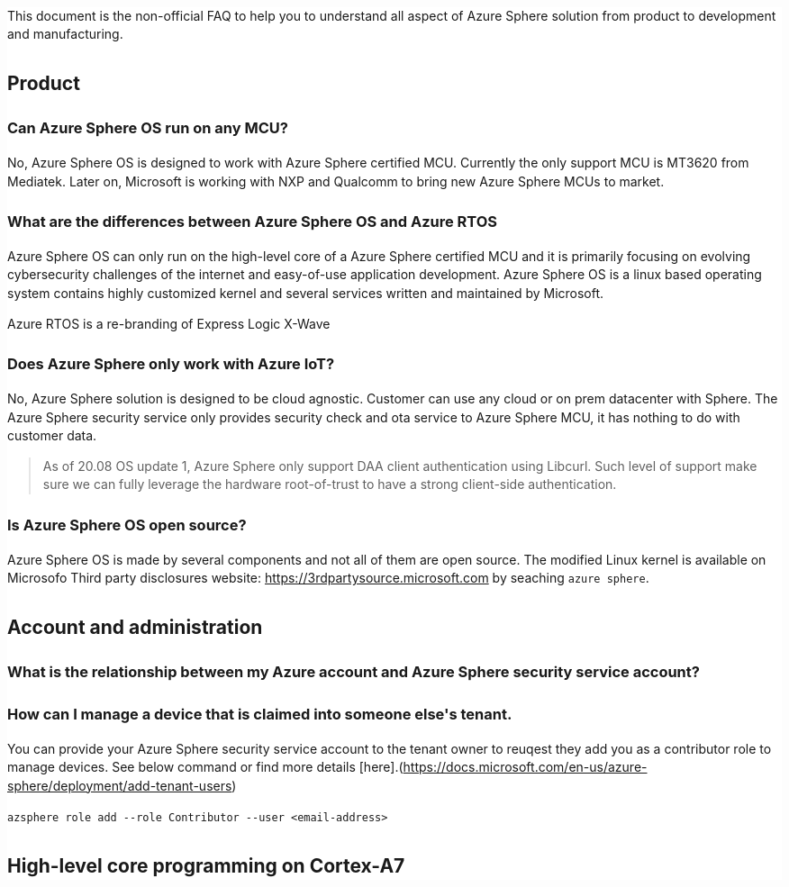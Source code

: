 This document is the non-official FAQ to help you to understand all aspect of Azure Sphere solution from product to development and manufacturing. 

## Product 

### Can Azure Sphere OS run on any MCU?

No, Azure Sphere OS is designed to work with Azure Sphere certified MCU. Currently the only support MCU is MT3620 from Mediatek. Later on, Microsoft is working with NXP and Qualcomm to bring new Azure Sphere MCUs to market.

### What are the differences between Azure Sphere OS and Azure RTOS

Azure Sphere OS can only run on the high-level core of a Azure Sphere certified MCU and it is primarily focusing on evolving cybersecurity challenges of the internet and easy-of-use application development. Azure Sphere OS is a linux based operating system contains highly customized kernel and several services written and maintained by Microsoft.

Azure RTOS is a re-branding of Express Logic X-Wave 

### Does Azure Sphere only work with Azure IoT?

No, Azure Sphere solution is designed to be cloud agnostic. Customer can use any cloud or on prem datacenter with Sphere. The Azure Sphere security service only provides security check and ota service to Azure Sphere MCU, it has nothing to do with customer data. 

> As of 20.08 OS update 1, Azure Sphere only support DAA client authentication using Libcurl. Such level of support make sure we can fully leverage the hardware root-of-trust to have a strong client-side authentication. 

### Is Azure Sphere OS open source?

Azure Sphere OS is made by several components and not all of them are open source. The modified Linux kernel is available on Microsofo Third party disclosures website: https://3rdpartysource.microsoft.com by seaching `azure sphere`.

## Account and administration

### What is the relationship between my Azure account and Azure Sphere security service account?

### How can I manage a device that is claimed into someone else's tenant. 

You can provide your Azure Sphere security service account to the tenant owner to reuqest they add you as a contributor role to manage devices. See below command or find more details [here].(https://docs.microsoft.com/en-us/azure-sphere/deployment/add-tenant-users)

`azsphere role add --role Contributor --user <email-address>`

## High-level core programming on Cortex-A7
